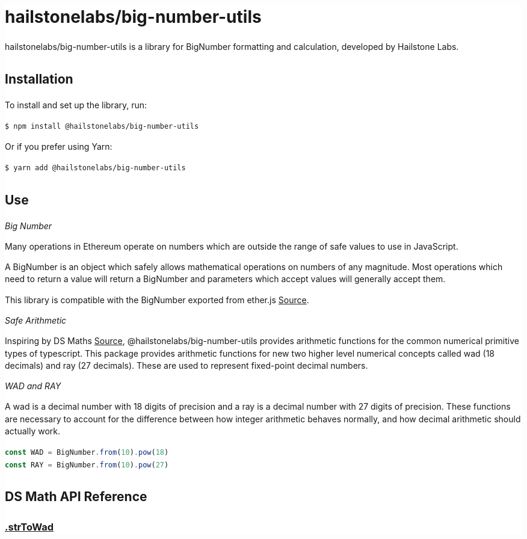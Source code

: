 # hailstonelabs/big-number-utils

hailstonelabs/big-number-utils is a library for BigNumber formatting and calculation, developed by Hailstone Labs.

## Installation

To install and set up the library, run:

```sh
$ npm install @hailstonelabs/big-number-utils
```

Or if you prefer using Yarn:

```sh
$ yarn add @hailstonelabs/big-number-utils
```

## Use

_Big Number_

Many operations in Ethereum operate on numbers which are outside the range of safe values to use in JavaScript.

A BigNumber is an object which safely allows mathematical operations on numbers of any magnitude. Most operations which need to return a value will return a BigNumber and parameters which accept values will generally accept them.

This library is compatible with the BigNumber exported from ether.js [Source](https://docs.ethers.io/v5/api/utils/bignumber/).

_Safe Arithmetic_

Inspiring by DS Maths [Source](https://github.com/dapphub/ds-math/), @hailstonelabs/big-number-utils provides arithmetic functions for the common numerical primitive types of typescript. This package provides arithmetic functions for new two higher level numerical concepts called wad (18 decimals) and ray (27 decimals). These are used to represent fixed-point decimal numbers.

_WAD and RAY_

A wad is a decimal number with 18 digits of precision and a ray is a decimal number with 27 digits of precision. These functions are necessary to account for the difference between how integer arithmetic behaves normally, and how decimal arithmetic should actually work.

```js
const WAD = BigNumber.from(10).pow(18)
const RAY = BigNumber.from(10).pow(27)
```

## DS Math API Reference

### [.strToWad](src/DSMath.ts#L197)
